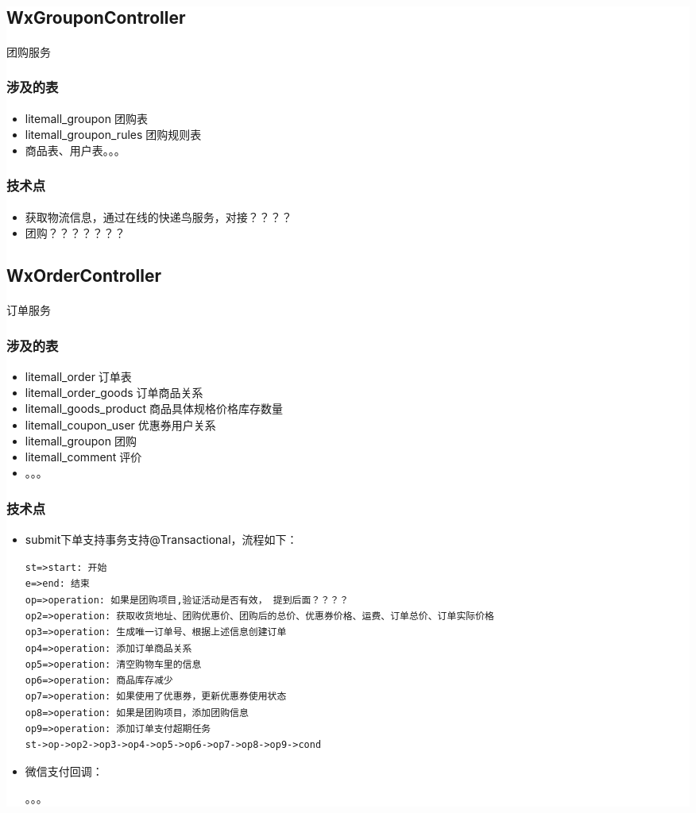 ## WxGrouponController

团购服务

### 涉及的表

- litemall_groupon 团购表
- litemall_groupon_rules 团购规则表
- 商品表、用户表。。。

### 技术点

- 获取物流信息，通过在线的快递鸟服务，对接？？？？
- 团购？？？？？？？

## WxOrderController

订单服务

### 涉及的表

- litemall_order 订单表
- litemall_order_goods 订单商品关系
- litemall_goods_product 商品具体规格价格库存数量
- litemall_coupon_user 优惠券用户关系
- litemall_groupon 团购 
- litemall_comment 评价
- 。。。



### 技术点

- submit下单支持事务支持@Transactional，流程如下：

  ```flow
  st=>start: 开始
  e=>end: 结束
  op=>operation: 如果是团购项目,验证活动是否有效， 提到后面？？？？
  op2=>operation: 获取收货地址、团购优惠价、团购后的总价、优惠券价格、运费、订单总价、订单实际价格
  op3=>operation: 生成唯一订单号、根据上述信息创建订单
  op4=>operation: 添加订单商品关系
  op5=>operation: 清空购物车里的信息
  op6=>operation: 商品库存减少
  op7=>operation: 如果使用了优惠券，更新优惠券使用状态
  op8=>operation: 如果是团购项目，添加团购信息
  op9=>operation: 添加订单支付超期任务
  st->op->op2->op3->op4->op5->op6->op7->op8->op9->cond
  
  ```

- 微信支付回调：

  。。。

